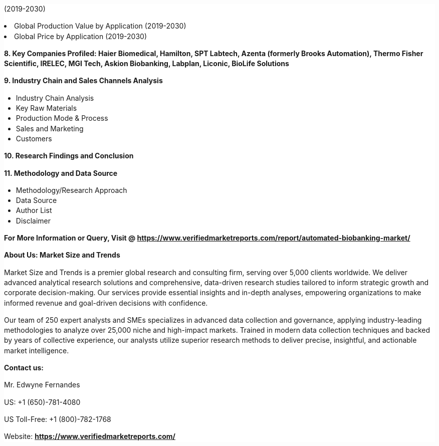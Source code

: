 (2019-2030)</li><li>Global Production Value by Application (2019-2030)</li><li>Global Price by Application (2019-2030)</li></ul><p><strong>8. Key Companies Profiled: Haier Biomedical, Hamilton, SPT Labtech, Azenta (formerly Brooks Automation), Thermo Fisher Scientific, IRELEC, MGI Tech, Askion Biobanking, Labplan, Liconic, BioLife Solutions</strong></p><p><strong>9. Industry Chain and Sales Channels Analysis</strong></p><ul><li>Industry Chain Analysis</li><li>Key Raw Materials</li><li>Production Mode &amp; Process</li><li>Sales and Marketing</li><li>Customers</li></ul><p><strong>10. Research Findings and Conclusion</strong></p><p><strong>11. Methodology and Data Source</strong></p><ul><li>Methodology/Research Approach</li><li>Data Source</li><li>Author List</li><li>Disclaimer</li></ul></p><p><strong>For More Information or Query, Visit @ <a href="https://www.verifiedmarketreports.com/report/automated-biobanking-market/">https://www.verifiedmarketreports.com/report/automated-biobanking-market/</a></strong></p><p><strong>About Us: Market Size and Trends</strong></p><p>Market Size and Trends is a premier global research and consulting firm, serving over 5,000 clients worldwide. We deliver advanced analytical research solutions and comprehensive, data-driven research studies tailored to inform strategic growth and corporate decision-making. Our services provide essential insights and in-depth analyses, empowering organizations to make informed revenue and goal-driven decisions with confidence.</p><p>Our team of 250 expert analysts and SMEs specializes in advanced data collection and governance, applying industry-leading methodologies to analyze over 25,000 niche and high-impact markets. Trained in modern data collection techniques and backed by years of collective experience, our analysts utilize superior research methods to deliver precise, insightful, and actionable market intelligence.</p><p><strong>Contact us:</strong></p><p>Mr. Edwyne Fernandes</p><p>US: +1 (650)-781-4080</p><p>US Toll-Free: +1 (800)-782-1768</p><p>Website: <strong><a href="https://www.verifiedmarketreports.com/">https://www.verifiedmarketreports.com/</a></strong></p>
